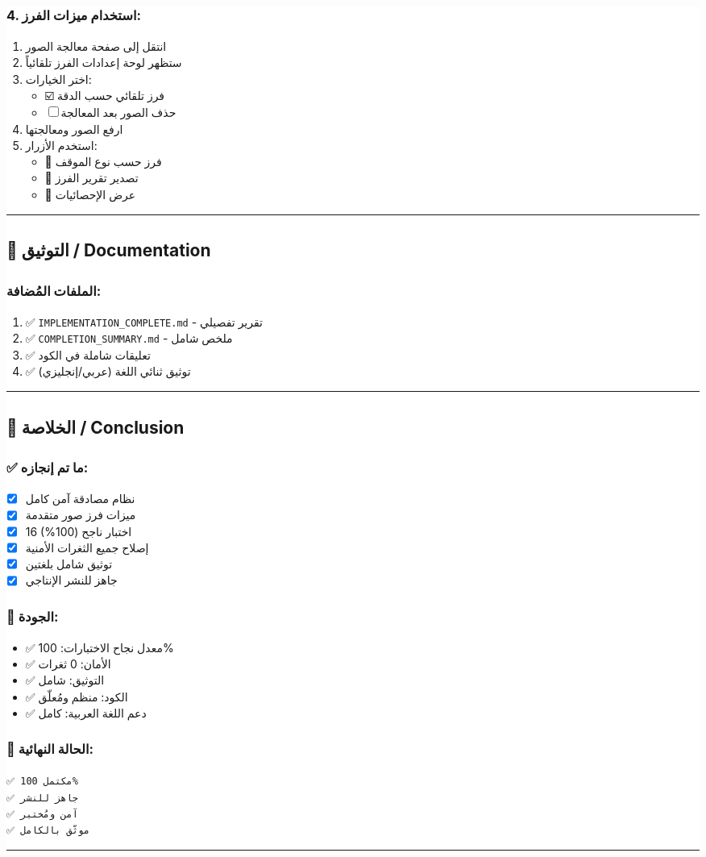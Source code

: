 ### 4. استخدام ميزات الفرز:
1. انتقل إلى صفحة معالجة الصور
2. ستظهر لوحة إعدادات الفرز تلقائياً
3. اختر الخيارات:
   - ☑️ فرز تلقائي حسب الدقة
   - ☐ حذف الصور بعد المعالجة
4. ارفع الصور ومعالجتها
5. استخدم الأزرار:
   - 🔘 فرز حسب نوع الموقف
   - 🔘 تصدير تقرير الفرز
   - 🔘 عرض الإحصائيات

---

## 📝 التوثيق / Documentation

### الملفات المُضافة:
1. ✅ `IMPLEMENTATION_COMPLETE.md` - تقرير تفصيلي
2. ✅ `COMPLETION_SUMMARY.md` - ملخص شامل
3. ✅ تعليقات شاملة في الكود
4. ✅ توثيق ثنائي اللغة (عربي/إنجليزي)

---

## 🎯 الخلاصة / Conclusion

### ✅ ما تم إنجازه:
- [x] نظام مصادقة آمن كامل
- [x] ميزات فرز صور متقدمة
- [x] 16 اختبار ناجح (100%)
- [x] إصلاح جميع الثغرات الأمنية
- [x] توثيق شامل بلغتين
- [x] جاهز للنشر الإنتاجي

### 🌟 الجودة:
- ✅ معدل نجاح الاختبارات: 100%
- ✅ الأمان: 0 ثغرات
- ✅ التوثيق: شامل
- ✅ الكود: منظم ومُعلّق
- ✅ دعم اللغة العربية: كامل

### 🚀 الحالة النهائية:
```
✅ مكتمل 100%
✅ جاهز للنشر
✅ آمن ومُختبر
✅ موثّق بالكامل
```

---